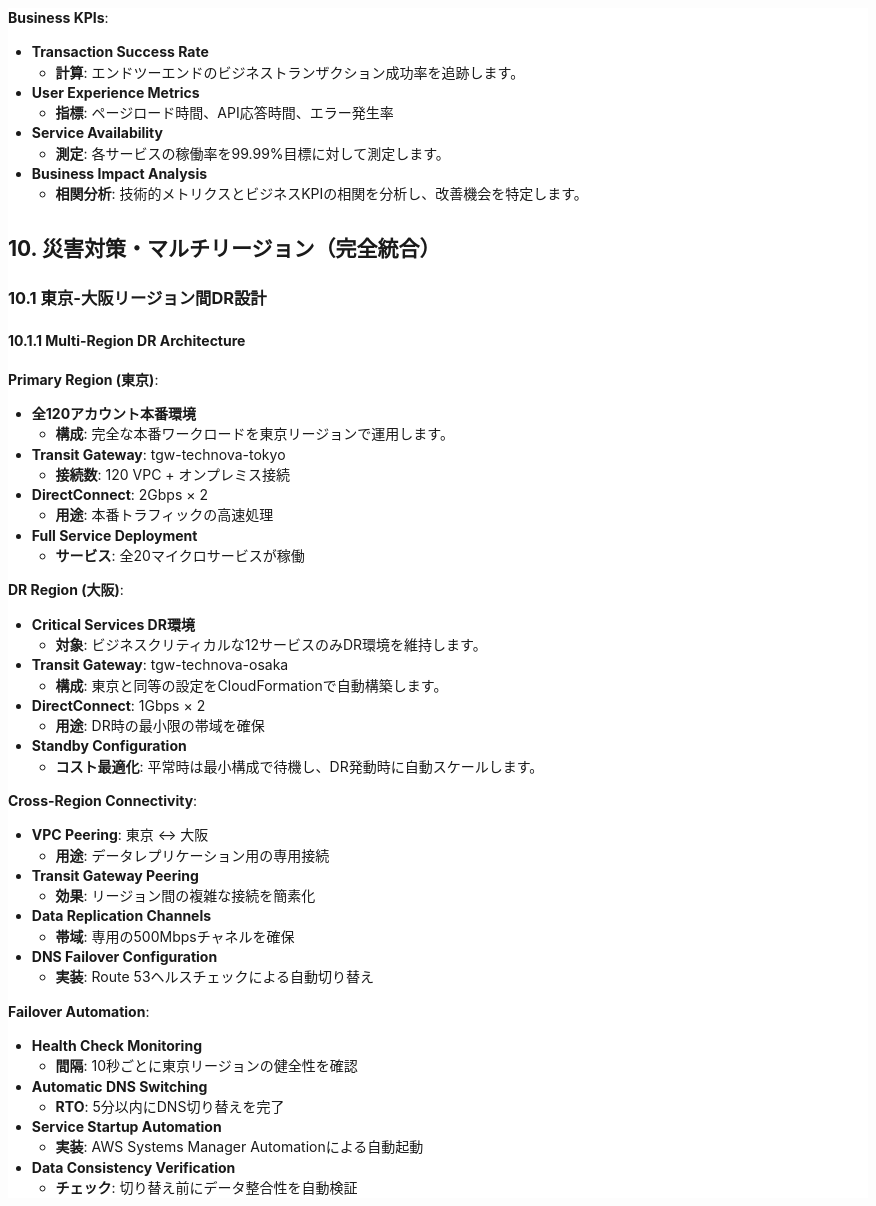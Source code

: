 **Business KPIs**:
- **Transaction Success Rate**
  - **計算**: エンドツーエンドのビジネストランザクション成功率を追跡します。
- **User Experience Metrics**
  - **指標**: ページロード時間、API応答時間、エラー発生率
- **Service Availability**
  - **測定**: 各サービスの稼働率を99.99%目標に対して測定します。
- **Business Impact Analysis**
  - **相関分析**: 技術的メトリクスとビジネスKPIの相関を分析し、改善機会を特定します。

## 10. 災害対策・マルチリージョン（完全統合）

### 10.1 東京-大阪リージョン間DR設計

#### 10.1.1 Multi-Region DR Architecture

**Primary Region (東京)**:
- **全120アカウント本番環境**
  - **構成**: 完全な本番ワークロードを東京リージョンで運用します。
- **Transit Gateway**: tgw-technova-tokyo
  - **接続数**: 120 VPC + オンプレミス接続
- **DirectConnect**: 2Gbps × 2
  - **用途**: 本番トラフィックの高速処理
- **Full Service Deployment**
  - **サービス**: 全20マイクロサービスが稼働

**DR Region (大阪)**:
- **Critical Services DR環境**
  - **対象**: ビジネスクリティカルな12サービスのみDR環境を維持します。
- **Transit Gateway**: tgw-technova-osaka
  - **構成**: 東京と同等の設定をCloudFormationで自動構築します。
- **DirectConnect**: 1Gbps × 2
  - **用途**: DR時の最小限の帯域を確保
- **Standby Configuration**
  - **コスト最適化**: 平常時は最小構成で待機し、DR発動時に自動スケールします。

**Cross-Region Connectivity**:
- **VPC Peering**: 東京 ↔ 大阪
  - **用途**: データレプリケーション用の専用接続
- **Transit Gateway Peering**
  - **効果**: リージョン間の複雑な接続を簡素化
- **Data Replication Channels**
  - **帯域**: 専用の500Mbpsチャネルを確保
- **DNS Failover Configuration**
  - **実装**: Route 53ヘルスチェックによる自動切り替え

**Failover Automation**:
- **Health Check Monitoring**
  - **間隔**: 10秒ごとに東京リージョンの健全性を確認
- **Automatic DNS Switching**
  - **RTO**: 5分以内にDNS切り替えを完了
- **Service Startup Automation**
  - **実装**: AWS Systems Manager Automationによる自動起動
- **Data Consistency Verification**
  - **チェック**: 切り替え前にデータ整合性を自動検証
